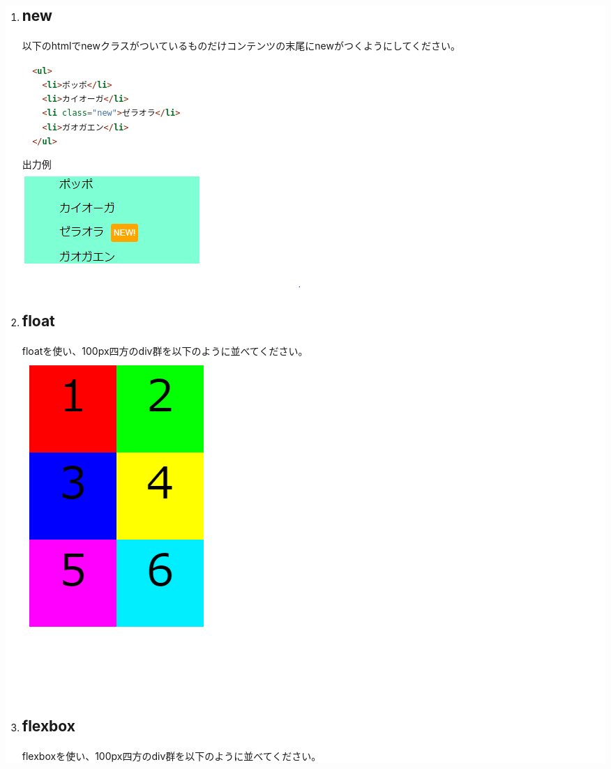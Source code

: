 
1. ## new
    以下のhtmlでnewクラスがついているものだけコンテンツの末尾にnewがつくようにしてください。  
    ```html
      <ul>
        <li>ポッポ</li>
        <li>カイオーガ</li>
        <li class="new">ゼラオラ</li>
        <li>ガオガエン</li>
      </ul>
    ```
    出力例  
    ![newContents](./img/new.png)

1. ## float
    floatを使い、100px四方のdiv群を以下のように並べてください。  
    ![float](./img/float.PNG)

1. ## flexbox
    flexboxを使い、100px四方のdiv群を以下のように並べてください。  